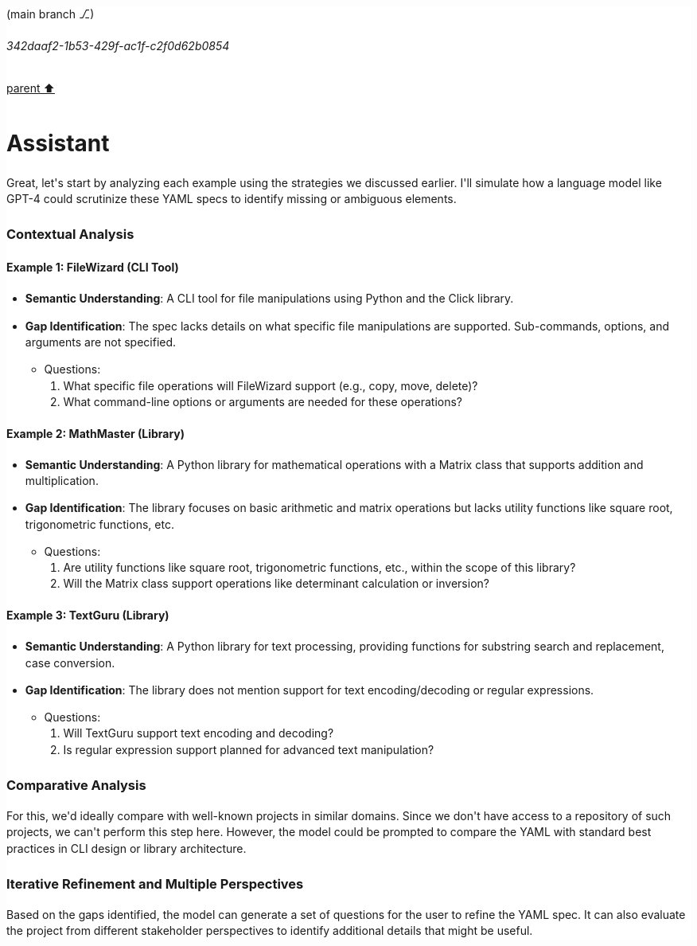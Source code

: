 (main branch ⎇)
###### 342daaf2-1b53-429f-ac1f-c2f0d62b0854
[parent ⬆️](#aaa2c8cb-e81c-4492-a5fc-47ab6403649e)
# Assistant

Great, let's start by analyzing each example using the strategies we discussed earlier. I'll simulate how a language model like GPT-4 could scrutinize these YAML specs to identify missing or ambiguous elements.

### Contextual Analysis

#### Example 1: FileWizard (CLI Tool)

- **Semantic Understanding**: A CLI tool for file manipulations using Python and the Click library.
- **Gap Identification**: The spec lacks details on what specific file manipulations are supported. Sub-commands, options, and arguments are not specified.

    - Questions:
        1. What specific file operations will FileWizard support (e.g., copy, move, delete)?
        2. What command-line options or arguments are needed for these operations?

#### Example 2: MathMaster (Library)

- **Semantic Understanding**: A Python library for mathematical operations with a Matrix class that supports addition and multiplication.
- **Gap Identification**: The library focuses on basic arithmetic and matrix operations but lacks utility functions like square root, trigonometric functions, etc.

    - Questions:
        1. Are utility functions like square root, trigonometric functions, etc., within the scope of this library?
        2. Will the Matrix class support operations like determinant calculation or inversion?

#### Example 3: TextGuru (Library)

- **Semantic Understanding**: A Python library for text processing, providing functions for substring search and replacement, case conversion.
- **Gap Identification**: The library does not mention support for text encoding/decoding or regular expressions.

    - Questions:
        1. Will TextGuru support text encoding and decoding?
        2. Is regular expression support planned for advanced text manipulation?

### Comparative Analysis

For this, we'd ideally compare with well-known projects in similar domains. Since we don't have access to a repository of such projects, we can't perform this step here. However, the model could be prompted to compare the YAML with standard best practices in CLI design or library architecture.

### Iterative Refinement and Multiple Perspectives

Based on the gaps identified, the model can generate a set of questions for the user to refine the YAML spec. It can also evaluate the project from different stakeholder perspectives to identify additional details that might be useful.

